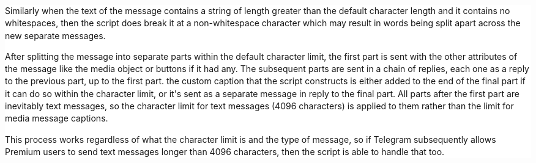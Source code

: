 Similarly when the text of the message contains a string of length greater than the default character length and it contains no whitespaces, then the script does break it at a non-whitespace character which may result in words being split apart across the new separate messages.

After splitting the message into separate parts within the default character limit, the first part is sent with the other attributes of the message like the media object or buttons if it had any. The subsequent parts are sent in a chain of replies, each one as a reply to the previous part, up to the first part. the custom caption that the script constructs is either added to the end of the final part if it can do so within the character limit, or it's sent as a separate message in reply to the final part. All parts after the first part are inevitably text messages, so the character limit for text messages (4096 characters) is applied to them rather than the limit for media message captions.

This process works regardless of what the character limit is and the type of message, so if Telegram subsequently allows Premium users to send text messages longer than 4096 characters, then the script is able to handle that too.